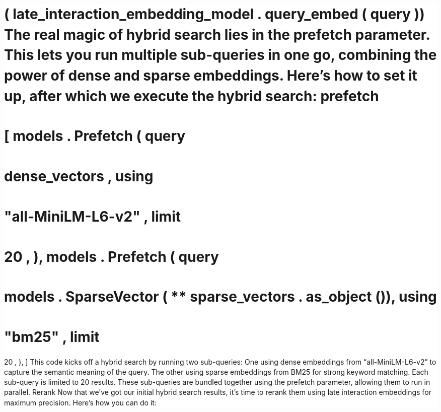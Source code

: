 (
late_interaction_embedding_model
.
query_embed
(
query
))
The real magic of hybrid search lies in the
prefetch
parameter. This lets you run multiple sub-queries in one go, combining the power of dense and sparse embeddings. Here’s how to set it up, after which we execute the hybrid search:
prefetch
=
[
models
.
Prefetch
(
query
=
dense_vectors
,
using
=
"all-MiniLM-L6-v2"
,
limit
=
20
,
),
models
.
Prefetch
(
query
=
models
.
SparseVector
(
**
sparse_vectors
.
as_object
()),
using
=
"bm25"
,
limit
=
20
,
),
]
This code kicks off a hybrid search by running two sub-queries:
One using dense embeddings from “all-MiniLM-L6-v2” to capture the semantic meaning of the query.
The other using sparse embeddings from BM25 for strong keyword matching.
Each sub-query is limited to 20 results. These sub-queries are bundled together using the prefetch parameter, allowing them to run in parallel.
Rerank
Now that we’ve got our initial hybrid search results, it’s time to rerank them using late interaction embeddings for maximum precision. Here’s how you can do it: